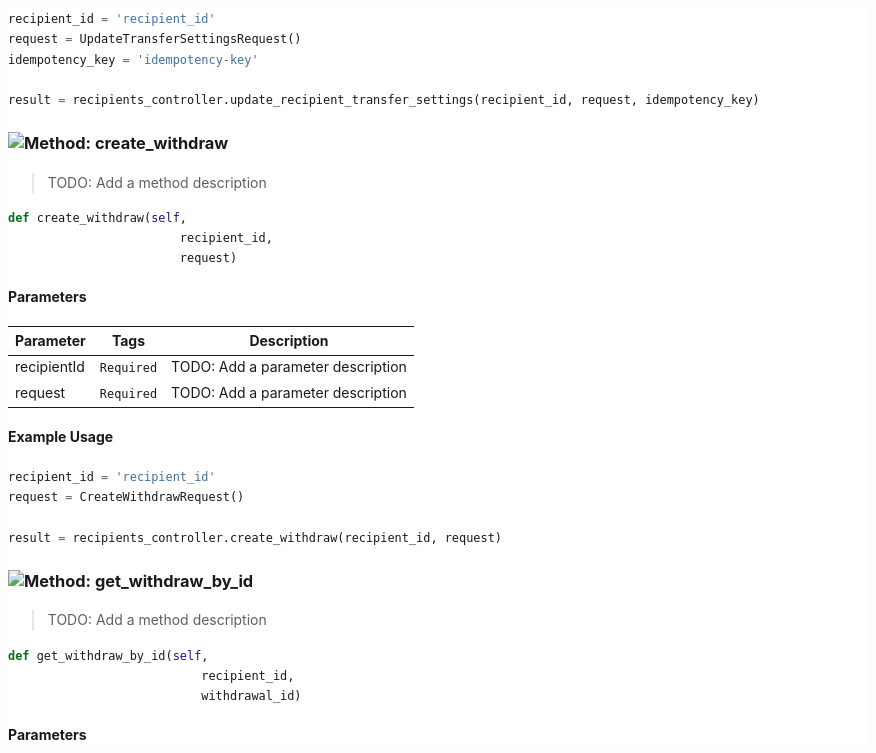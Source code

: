 ```python
recipient_id = 'recipient_id'
request = UpdateTransferSettingsRequest()
idempotency_key = 'idempotency-key'

result = recipients_controller.update_recipient_transfer_settings(recipient_id, request, idempotency_key)

```


### <a name="create_withdraw"></a>![Method: ](https://apidocs.io/img/method.png ".RecipientsController.create_withdraw") create_withdraw

> TODO: Add a method description

```python
def create_withdraw(self,
                        recipient_id,
                        request)
```

#### Parameters

| Parameter | Tags | Description |
|-----------|------|-------------|
| recipientId |  ``` Required ```  | TODO: Add a parameter description |
| request |  ``` Required ```  | TODO: Add a parameter description |



#### Example Usage

```python
recipient_id = 'recipient_id'
request = CreateWithdrawRequest()

result = recipients_controller.create_withdraw(recipient_id, request)

```


### <a name="get_withdraw_by_id"></a>![Method: ](https://apidocs.io/img/method.png ".RecipientsController.get_withdraw_by_id") get_withdraw_by_id

> TODO: Add a method description

```python
def get_withdraw_by_id(self,
                           recipient_id,
                           withdrawal_id)
```

#### Parameters
